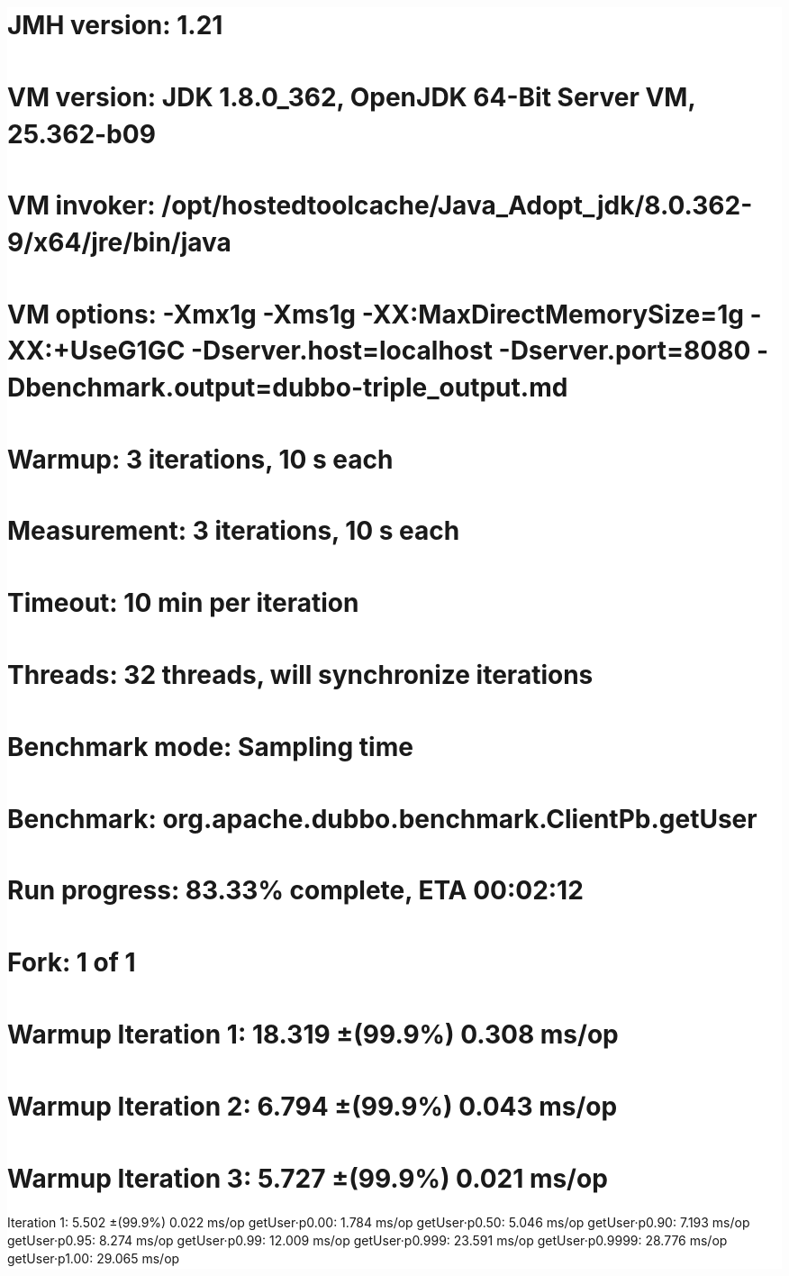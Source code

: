 
# JMH version: 1.21
# VM version: JDK 1.8.0_362, OpenJDK 64-Bit Server VM, 25.362-b09
# VM invoker: /opt/hostedtoolcache/Java_Adopt_jdk/8.0.362-9/x64/jre/bin/java
# VM options: -Xmx1g -Xms1g -XX:MaxDirectMemorySize=1g -XX:+UseG1GC -Dserver.host=localhost -Dserver.port=8080 -Dbenchmark.output=dubbo-triple_output.md
# Warmup: 3 iterations, 10 s each
# Measurement: 3 iterations, 10 s each
# Timeout: 10 min per iteration
# Threads: 32 threads, will synchronize iterations
# Benchmark mode: Sampling time
# Benchmark: org.apache.dubbo.benchmark.ClientPb.getUser

# Run progress: 83.33% complete, ETA 00:02:12
# Fork: 1 of 1
# Warmup Iteration   1: 18.319 ±(99.9%) 0.308 ms/op
# Warmup Iteration   2: 6.794 ±(99.9%) 0.043 ms/op
# Warmup Iteration   3: 5.727 ±(99.9%) 0.021 ms/op
Iteration   1: 5.502 ±(99.9%) 0.022 ms/op
                 getUser·p0.00:   1.784 ms/op
                 getUser·p0.50:   5.046 ms/op
                 getUser·p0.90:   7.193 ms/op
                 getUser·p0.95:   8.274 ms/op
                 getUser·p0.99:   12.009 ms/op
                 getUser·p0.999:  23.591 ms/op
                 getUser·p0.9999: 28.776 ms/op
                 getUser·p1.00:   29.065 ms/op
